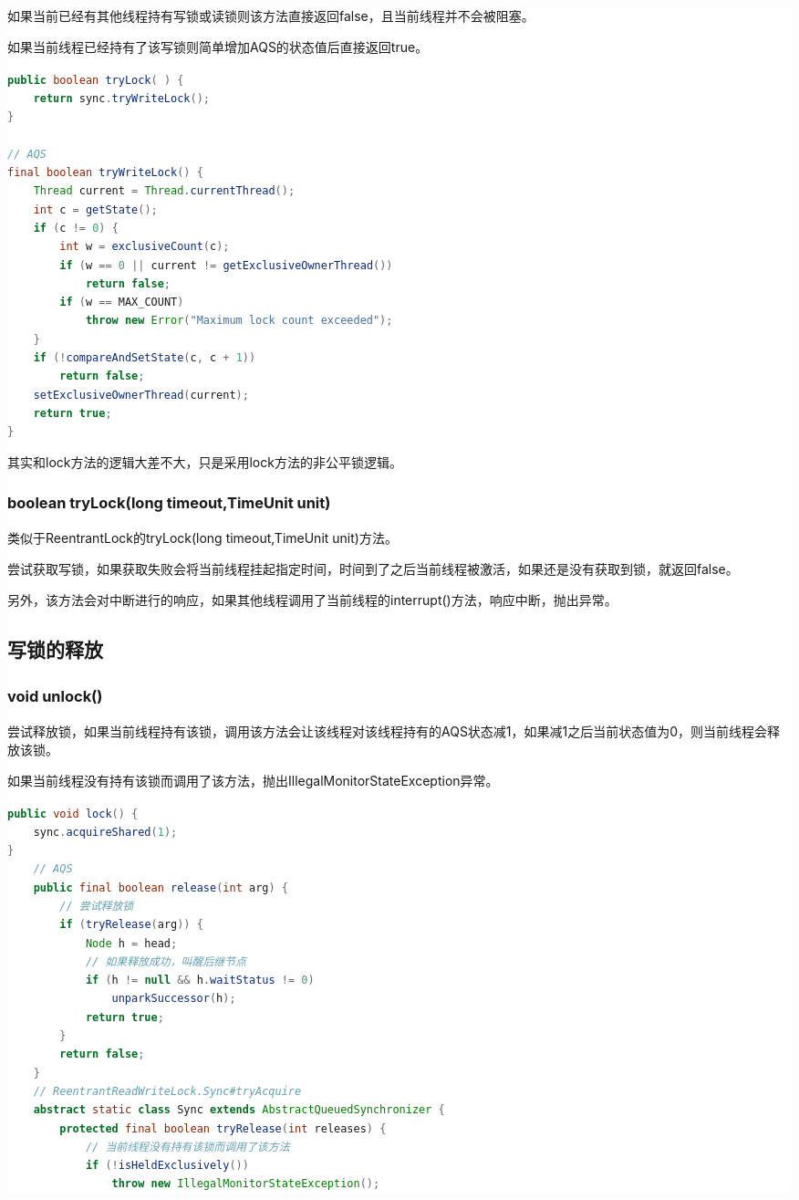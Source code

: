 如果当前已经有其他线程持有写锁或读锁则该方法直接返回false，且当前线程并不会被阻塞。

如果当前线程已经持有了该写锁则简单增加AQS的状态值后直接返回true。

```java
public boolean tryLock( ) {
    return sync.tryWriteLock();
}

// AQS
final boolean tryWriteLock() {
    Thread current = Thread.currentThread();
    int c = getState();
    if (c != 0) {
        int w = exclusiveCount(c);
        if (w == 0 || current != getExclusiveOwnerThread())
            return false;
        if (w == MAX_COUNT)
            throw new Error("Maximum lock count exceeded");
    }
    if (!compareAndSetState(c, c + 1))
        return false;
    setExclusiveOwnerThread(current);
    return true;
}
```

其实和lock方法的逻辑大差不大，只是采用lock方法的非公平锁逻辑。

### boolean tryLock(long timeout,TimeUnit unit)

类似于ReentrantLock的tryLock(long timeout,TimeUnit unit)方法。

尝试获取写锁，如果获取失败会将当前线程挂起指定时间，时间到了之后当前线程被激活，如果还是没有获取到锁，就返回false。

另外，该方法会对中断进行的响应，如果其他线程调用了当前线程的interrupt()方法，响应中断，抛出异常。

## 写锁的释放

### void unlock()

尝试释放锁，如果当前线程持有该锁，调用该方法会让该线程对该线程持有的AQS状态减1，如果减1之后当前状态值为0，则当前线程会释放该锁。

如果当前线程没有持有该锁而调用了该方法，抛出IllegalMonitorStateException异常。

```java
public void lock() {
    sync.acquireShared(1);
}
    // AQS
    public final boolean release(int arg) {
        // 尝试释放锁
        if (tryRelease(arg)) {
            Node h = head;
            // 如果释放成功，叫醒后继节点
            if (h != null && h.waitStatus != 0)
                unparkSuccessor(h);
            return true;
        }
        return false;
    }
    // ReentrantReadWriteLock.Sync#tryAcquire
    abstract static class Sync extends AbstractQueuedSynchronizer {
        protected final boolean tryRelease(int releases) {
            // 当前线程没有持有该锁而调用了该方法
            if (!isHeldExclusively())
                throw new IllegalMonitorStateException();
```